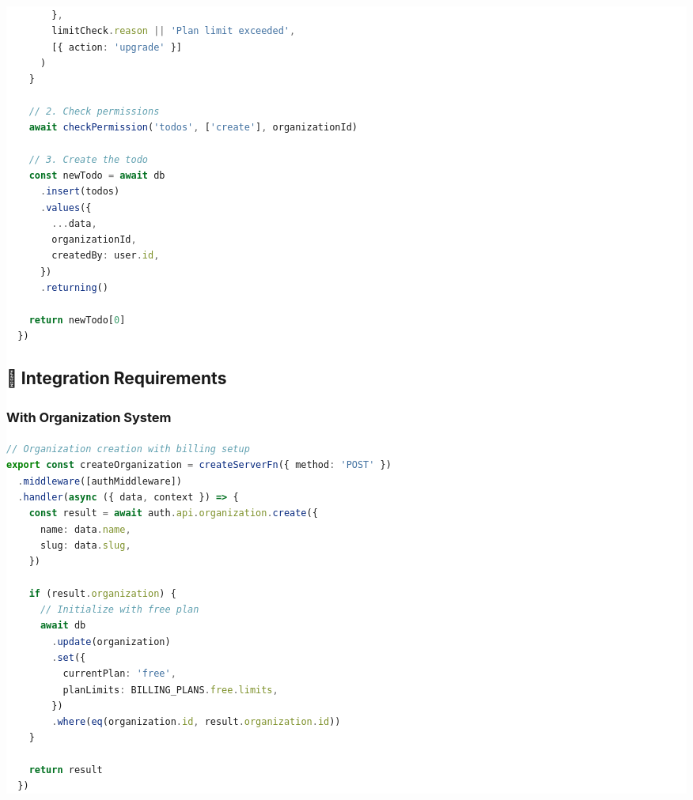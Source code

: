 ```typescript
        },
        limitCheck.reason || 'Plan limit exceeded',
        [{ action: 'upgrade' }]
      )
    }

    // 2. Check permissions
    await checkPermission('todos', ['create'], organizationId)

    // 3. Create the todo
    const newTodo = await db
      .insert(todos)
      .values({
        ...data,
        organizationId,
        createdBy: user.id,
      })
      .returning()

    return newTodo[0]
  })
```

## 🎯 Integration Requirements

### With Organization System
```typescript
// Organization creation with billing setup
export const createOrganization = createServerFn({ method: 'POST' })
  .middleware([authMiddleware])
  .handler(async ({ data, context }) => {
    const result = await auth.api.organization.create({
      name: data.name,
      slug: data.slug,
    })

    if (result.organization) {
      // Initialize with free plan
      await db
        .update(organization)
        .set({
          currentPlan: 'free',
          planLimits: BILLING_PLANS.free.limits,
        })
        .where(eq(organization.id, result.organization.id))
    }

    return result
  })
```
